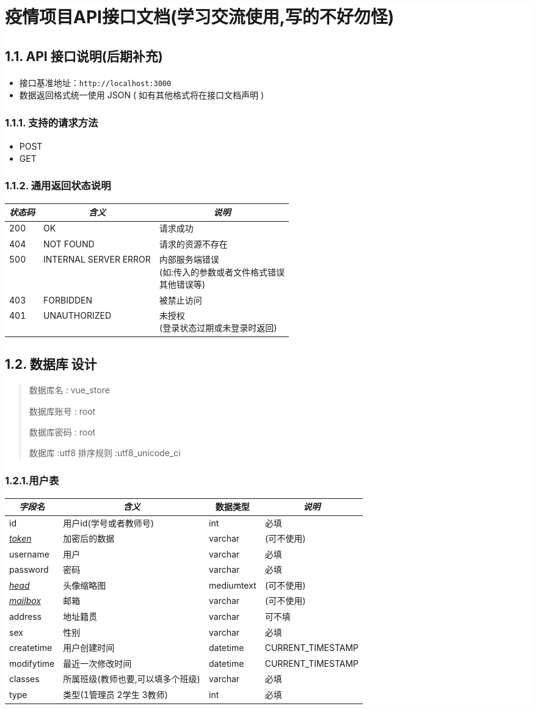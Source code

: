 # 疫情项目API接口文档(学习交流使用,写的不好勿怪)

## 1.1. API  接口说明(后期补充)

- 接口基准地址：`http://localhost:3000`
- 数据返回格式统一使用 JSON ( 如有其他格式将在接口文档声明 )

### 1.1.1. 支持的请求方法

- POST
- GET

### 1.1.2. 通用返回状态说明

| *状态码* | *含义*                | *说明*                                                       |
| -------- | --------------------- | ------------------------------------------------------------ |
| 200      | OK                    | 请求成功                                                     |
| 404      | NOT FOUND             | 请求的资源不存在                                             |
| 500      | INTERNAL SERVER ERROR | 内部服务端错误<br />(如:传入的参数或者文件格式错误<br />其他错误等) |
| 403      | FORBIDDEN             | 被禁止访问                                                   |
| 401      | UNAUTHORIZED          | 未授权<br />(登录状态过期或未登录时返回)                     |

## 1.2. 数据库 设计 

>数据库名 : vue_store
>
>数据库账号 : root
>
>数据库密码 : root
>
>数据库 :utf8  排序规则 :utf8_unicode_ci

### 1.2.1.用户表

| *字段名*         | *含义*                            | 数据类型   | *说明*            |
| ---------------- | --------------------------------- | ---------- | ----------------- |
| id               | 用户id(学号或者教师号)            | int        | 必填              |
| <u>*token*</u>   | 加密后的数据                      | varchar    | (可不使用)        |
| username         | 用户                              | varchar    | 必填              |
| password         | 密码                              | varchar    | 必填              |
| *<u>head</u>*    | 头像缩略图                        | mediumtext | (可不使用)        |
| *<u>mailbox</u>* | 邮箱                              | varchar    | (可不使用)        |
| address          | 地址籍贯                          | varchar    | 可不填            |
| sex              | 性别                              | varchar    | 必填              |
| createtime       | 用户创建时间                      | datetime   | CURRENT_TIMESTAMP |
| modifytime       | 最近一次修改时间                  | datetime   | CURRENT_TIMESTAMP |
| classes          | 所属班级(教师也要,可以填多个班级) | varchar    | 必填              |
| type             | 类型(1管理员 2学生  3教师)        | int        | 必填              |
